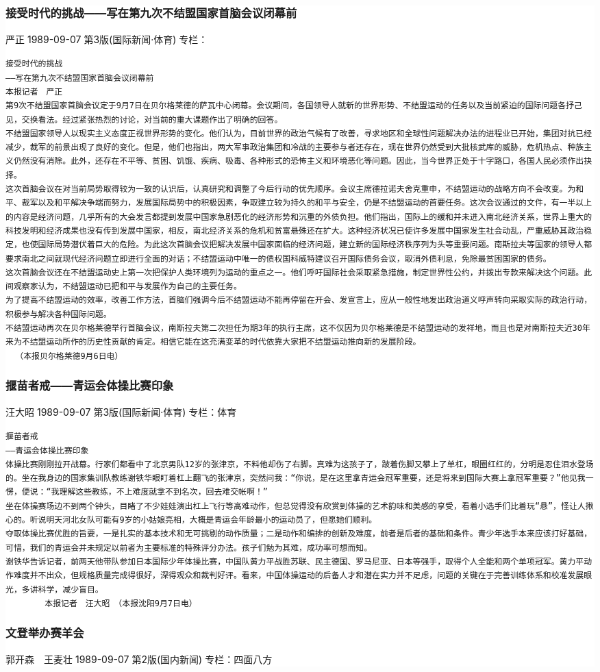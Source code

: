 
### 接受时代的挑战——写在第九次不结盟国家首脑会议闭幕前
严正
1989-09-07
第3版(国际新闻·体育)
专栏：

    接受时代的挑战
    ——写在第九次不结盟国家首脑会议闭幕前
    本报记者　严正
    第9次不结盟国家首脑会议定于9月7日在贝尔格莱德的萨瓦中心闭幕。会议期间，各国领导人就新的世界形势、不结盟运动的任务以及当前紧迫的国际问题各抒己见，交换看法。经过紧张热烈的讨论，对当前的重大课题作出了明确的回答。
    不结盟国家领导人以现实主义态度正视世界形势的变化。他们认为，目前世界的政治气候有了改善，寻求地区和全球性问题解决办法的进程业已开始，集团对抗已经减少，裁军的前景出现了良好的变化。但是，他们也指出，两大军事政治集团和冷战的主要参与者还存在，现在世界仍然受到大批核武库的威胁，危机热点、种族主义仍然没有消除。此外，还存在不平等、贫困、饥饿、疾病、吸毒、各种形式的恐怖主义和环境恶化等问题。因此，当今世界正处于十字路口，各国人民必须作出抉择。
    这次首脑会议在对当前局势取得较为一致的认识后，认真研究和调整了今后行动的优先顺序。会议主席德拉诺夫舍克重申，不结盟运动的战略方向不会改变。为和平、裁军以及和平解决争端而努力，发展国际局势中的积极因素，争取建立较为持久的和平与安全，仍是不结盟运动的首要任务。这次会议通过的文件，有一半以上的内容是经济问题，几乎所有的大会发言都提到发展中国家急剧恶化的经济形势和沉重的外债负担。他们指出，国际上的缓和并未进入南北经济关系，世界上重大的科技发明和经济成果也没有传到发展中国家，相反，南北经济关系的危机和贫富悬殊还在扩大。这种经济状况已使许多发展中国家发生社会动乱，严重威胁其政治稳定，也使国际局势潜伏着巨大的危险。为此这次首脑会议把解决发展中国家面临的经济问题，建立新的国际经济秩序列为头等重要问题。南斯拉夫等国家的领导人都要求南北之间就现代经济问题立即进行全面的对话；不结盟运动中唯一的债权国科威特建议召开国际债务会议，取消外债利息，免除最贫困国家的债务。
    这次首脑会议还在不结盟运动史上第一次把保护人类环境列为运动的重点之一。他们呼吁国际社会采取紧急措施，制定世界性公约，并拨出专款来解决这个问题。此间观察家认为，不结盟运动已把和平与发展作为自己的主要任务。
    为了提高不结盟运动的效率，改善工作方法，首脑们强调今后不结盟运动不能再停留在开会、发宣言上，应从一般性地发出政治道义呼声转向采取实际的政治行动，积极参与解决各种国际问题。
    不结盟运动再次在贝尔格莱德举行首脑会议，南斯拉夫第二次担任为期3年的执行主席，这不仅因为贝尔格莱德是不结盟运动的发祥地，而且也是对南斯拉夫近30年来为不结盟运动所作的历史性贡献的肯定。相信它能在这充满变革的时代依靠大家把不结盟运动推向新的发展阶段。
      （本报贝尔格莱德9月6日电）


### 揠苗者戒——青运会体操比赛印象
汪大昭
1989-09-07
第3版(国际新闻·体育)
专栏：体育

    揠苗者戒
    ——青运会体操比赛印象
    体操比赛刚刚拉开战幕。行家们都看中了北京男队12岁的张津京，不料他却伤了右脚。真难为这孩子了，跛着伤脚又攀上了单杠，眼圈红红的，分明是忍住泪水登场的。坐在我身边的国家集训队教练谢铁华眼盯着杠上翻飞的张津京，突然问我：“你说，是在这里拿青运会冠军重要，还是将来到国际大赛上拿冠军重要？”他见我一愣，便说：“我理解这些教练，不上难度就拿不到名次，回去难交帐啊！”
    坐在体操赛场边不到两个钟头，目睹了不少娃娃演出杠上飞行等高难动作，但总觉得没有欣赏到体操的艺术韵味和美感的享受，看着小选手们比着玩“悬”，怪让人揪心的。听说明天河北女队可能有9岁的小姑娘亮相，大概是青运会年龄最小的运动员了，但愿她们顺利。
    夺取体操比赛优胜的旨要，一是扎实的基本技术和无可挑剔的动作质量；二是动作和编排的创新及难度，前者是后者的基础和条件。青少年选手本来应该打好基础，可惜，我们的青运会并未规定以前者为主要标准的特殊评分办法。孩子们勉为其难，成功率可想而知。
    谢铁华告诉记者，前两天他带队参加日本国际少年体操比赛，中国队黄力平战胜苏联、民主德国、罗马尼亚、日本等强手，取得个人全能和两个单项冠军。黄力平动作难度并不出众，但规格质量完成得很好，深得观众和裁判好评。看来，中国体操运动的后备人才和潜在实力并不足虑，问题的关键在于完善训练体系和校准发展眼光，多讲科学，减少盲目。
            本报记者　汪大昭　（本报沈阳9月7日电）


### 文登举办赛羊会
郭开森　王麦壮
1989-09-07
第2版(国内新闻)
专栏：四面八方
